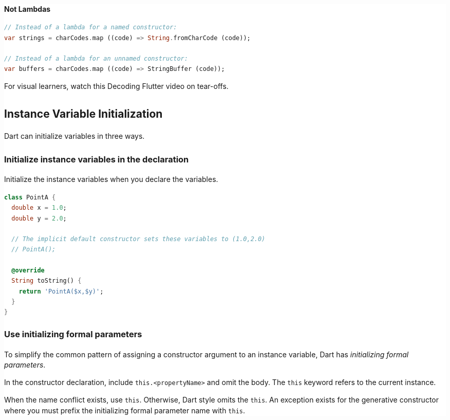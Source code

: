 **Not Lambdas**

```dart tag=bad
// Instead of a lambda for a named constructor:
var strings = charCodes.map ((code) => String.fromCharCode (code));

// Instead of a lambda for an unnamed constructor:
var buffers = charCodes.map ((code) => StringBuffer (code));
```

For visual learners, watch this Decoding Flutter video on tear-offs.

<iframe
  {{yt.std-size}}
  title="Learn about tear-offs in Dart"
  src="{{yt.embed}}/OmCaloD7sis"
  {{yt.set}}>
</iframe>

## Instance Variable Initialization

Dart can initialize variables in three ways.

### Initialize instance variables in the declaration

Initialize the instance variables when you declare the variables.

<?code-excerpt "point_alt.dart (initialize-declaration)" plaster="none"?>
```dart
class PointA {
  double x = 1.0;
  double y = 2.0;

  // The implicit default constructor sets these variables to (1.0,2.0)
  // PointA();

  @override
  String toString() {
    return 'PointA($x,$y)';
  }
}
```

### Use initializing formal parameters

To simplify the common pattern of assigning a constructor argument
to an instance variable, Dart has *initializing formal parameters*.

In the constructor declaration, include `this.<propertyName>`
and omit the body. The `this` keyword refers to the current instance.

When the name conflict exists, use `this`.
Otherwise, Dart style omits the `this`.
An exception exists for the generative constructor where
you must prefix the initializing formal parameter name with `this`.
